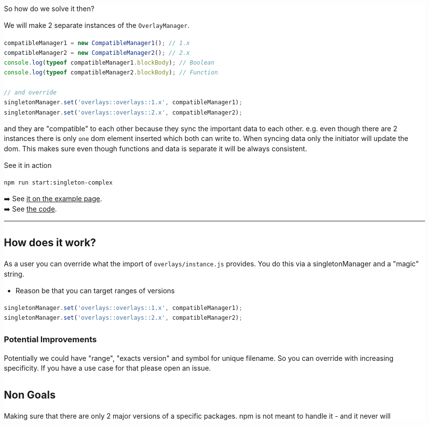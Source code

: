 So how do we solve it then?

We will make 2 separate instances of the `OverlayManager`.

```js
compatibleManager1 = new CompatibleManager1(); // 1.x
compatibleManager2 = new CompatibleManager2(); // 2.x
console.log(typeof compatibleManager1.blockBody); // Boolean
console.log(typeof compatibleManager2.blockBody); // Function

// and override
singletonManager.set('overlays::overlays::1.x', compatibleManager1);
singletonManager.set('overlays::overlays::2.x', compatibleManager2);
```

and they are "compatible" to each other because they sync the important data to each other.
e.g. even though there are 2 instances there is only `one` dom element inserted which both can write to.
When syncing data only the initiator will update the dom.
This makes sure even though functions and data is separate it will be always consistent.

See it in action

```bash
npm run start:singleton-complex
```

➡️ See [it on the example page](./example-complex/index.md). <br>
➡️ See [the code](https://github.com/ing-bank/lion/tree/master/docs/docs/tools/singleton-manager/example-complex/demo-app.js).

---

## How does it work?

As a user you can override what the import of `overlays/instance.js` provides.
You do this via a singletonManager and a "magic" string.

- Reason be that you can target ranges of versions

```js
singletonManager.set('overlays::overlays::1.x', compatibleManager1);
singletonManager.set('overlays::overlays::2.x', compatibleManager2);
```

### Potential Improvements

Potentially we could have "range", "exacts version" and symbol for unique filename.
So you can override with increasing specificity.
If you have a use case for that please open an issue.

## Non Goals

Making sure that there are only 2 major versions of a specific packages.
npm is not meant to handle it - and it never will
